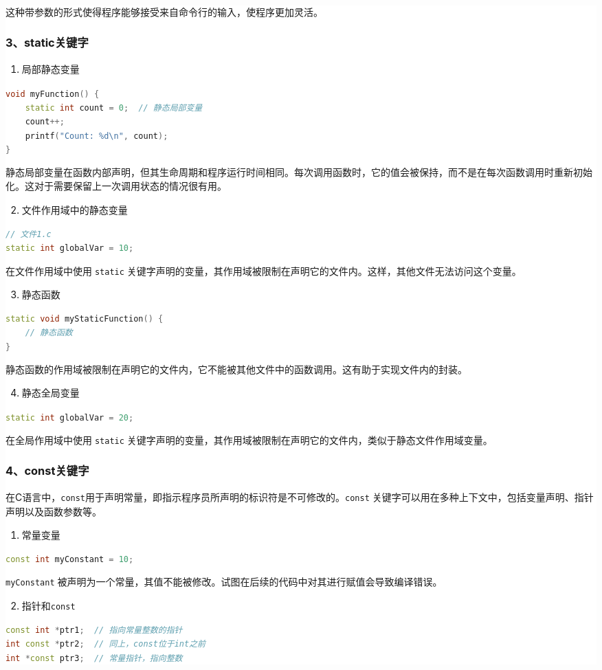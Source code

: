 这种带参数的形式使得程序能够接受来自命令行的输入，使程序更加灵活。

### 3、static关键字

1. 局部静态变量

```C++
void myFunction() {
    static int count = 0;  // 静态局部变量
    count++;
    printf("Count: %d\n", count);
}
```

静态局部变量在函数内部声明，但其生命周期和程序运行时间相同。每次调用函数时，它的值会被保持，而不是在每次函数调用时重新初始化。这对于需要保留上一次调用状态的情况很有用。

2. 文件作用域中的静态变量

```C++
// 文件1.c
static int globalVar = 10;
```

在文件作用域中使用 `static` 关键字声明的变量，其作用域被限制在声明它的文件内。这样，其他文件无法访问这个变量。

3. 静态函数

```C++
static void myStaticFunction() {
    // 静态函数
}
```

静态函数的作用域被限制在声明它的文件内，它不能被其他文件中的函数调用。这有助于实现文件内的封装。

4. 静态全局变量

```C++
static int globalVar = 20;
```

在全局作用域中使用 `static` 关键字声明的变量，其作用域被限制在声明它的文件内，类似于静态文件作用域变量。

### 4、const关键字

在C语言中，`const`用于声明常量，即指示程序员所声明的标识符是不可修改的。`const` 关键字可以用在多种上下文中，包括变量声明、指针声明以及函数参数等。

1. 常量变量

```C++
const int myConstant = 10;
```

`myConstant` 被声明为一个常量，其值不能被修改。试图在后续的代码中对其进行赋值会导致编译错误。

2. 指针和`const`

```C++
const int *ptr1;  // 指向常量整数的指针
int const *ptr2;  // 同上，const位于int之前
int *const ptr3;  // 常量指针，指向整数
```
